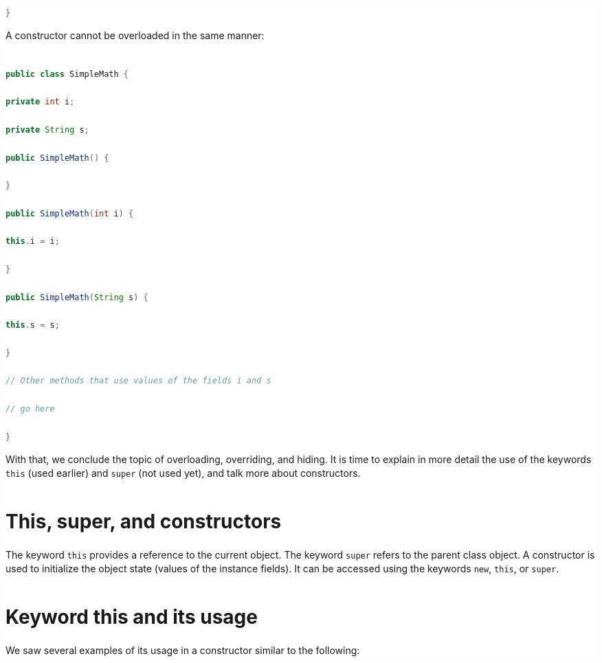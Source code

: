 ```java
}

```

A constructor cannot be overloaded in the same manner:

```java

public class SimpleMath {

private int i;

private String s;

public SimpleMath() {

}

public SimpleMath(int i) {

this.i = i;

}

public SimpleMath(String s) {

this.s = s;

}

// Other methods that use values of the fields i and s

// go here

}

```

With that, we conclude the topic of overloading, overriding, and hiding. It is time to explain in more detail the use of the keywords `this` (used earlier) and `super` (not used yet), and talk more about constructors.

# This, super, and constructors

The keyword `this` provides a reference to the current object. The keyword `super` refers to the parent class object. A constructor is used to initialize the object state (values of the instance fields). It can be accessed using the keywords `new`, `this`, or `super`.

# Keyword this and its usage

We saw several examples of its usage in a constructor similar to the following:

